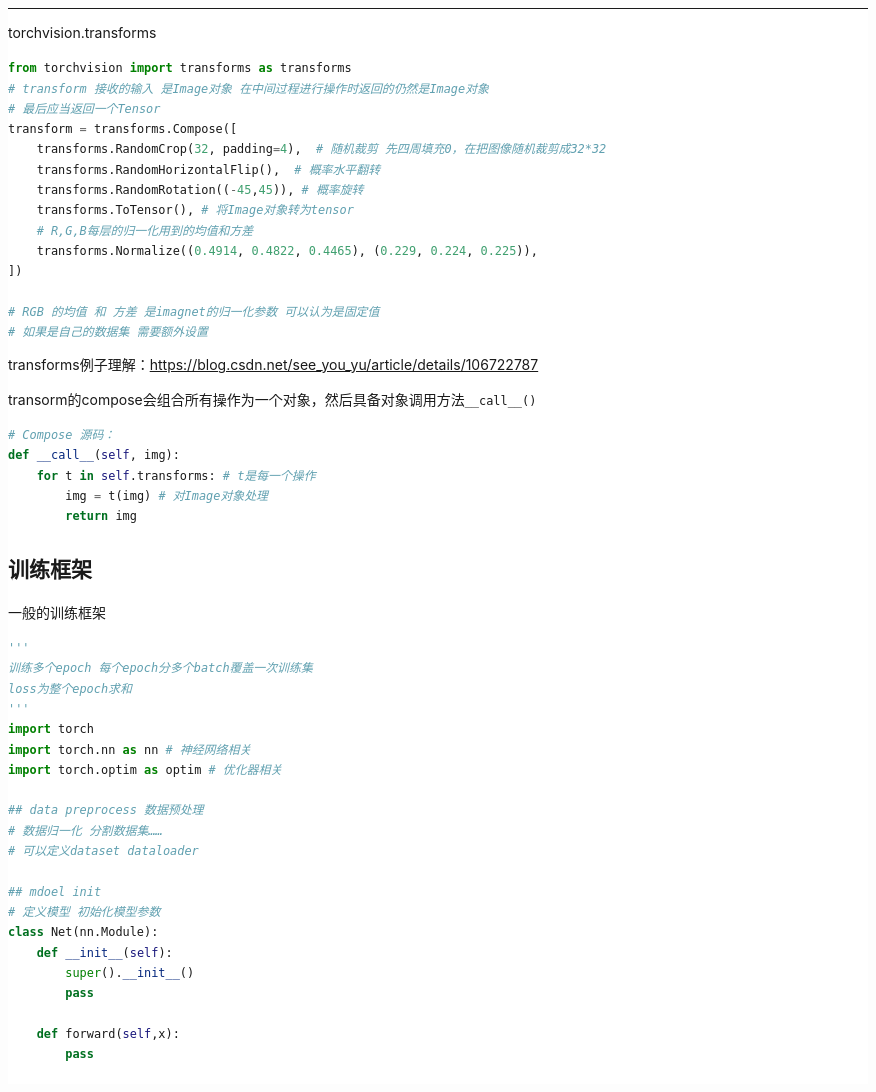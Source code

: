 ****



torchvision.transforms

```python
from torchvision import transforms as transforms
# transform 接收的输入 是Image对象 在中间过程进行操作时返回的仍然是Image对象
# 最后应当返回一个Tensor 
transform = transforms.Compose([
    transforms.RandomCrop(32, padding=4),  # 随机裁剪 先四周填充0，在把图像随机裁剪成32*32
    transforms.RandomHorizontalFlip(),  # 概率水平翻转 
    transforms.RandomRotation((-45,45)), # 概率旋转
    transforms.ToTensor(), # 将Image对象转为tensor
    # R,G,B每层的归一化用到的均值和方差
    transforms.Normalize((0.4914, 0.4822, 0.4465), (0.229, 0.224, 0.225)), 
])

# RGB 的均值 和 方差 是imagnet的归一化参数 可以认为是固定值
# 如果是自己的数据集 需要额外设置 
```



transforms例子理解：https://blog.csdn.net/see_you_yu/article/details/106722787



transorm的compose会组合所有操作为一个对象，然后具备对象调用方法`__call__()`

 ```python
 # Compose 源码：
 def __call__(self, img):
     for t in self.transforms: # t是每一个操作 
         img = t(img) # 对Image对象处理 
         return img 
 ```







## 训练框架

一般的训练框架

```python
'''
训练多个epoch 每个epoch分多个batch覆盖一次训练集
loss为整个epoch求和 
'''
import torch 
import torch.nn as nn # 神经网络相关
import torch.optim as optim # 优化器相关

## data preprocess 数据预处理 
# 数据归一化 分割数据集……
# 可以定义dataset dataloader 

## mdoel init
# 定义模型 初始化模型参数 
class Net(nn.Module):
    def __init__(self):
        super().__init__()
        pass
    
    def forward(self,x):
        pass 
    
```